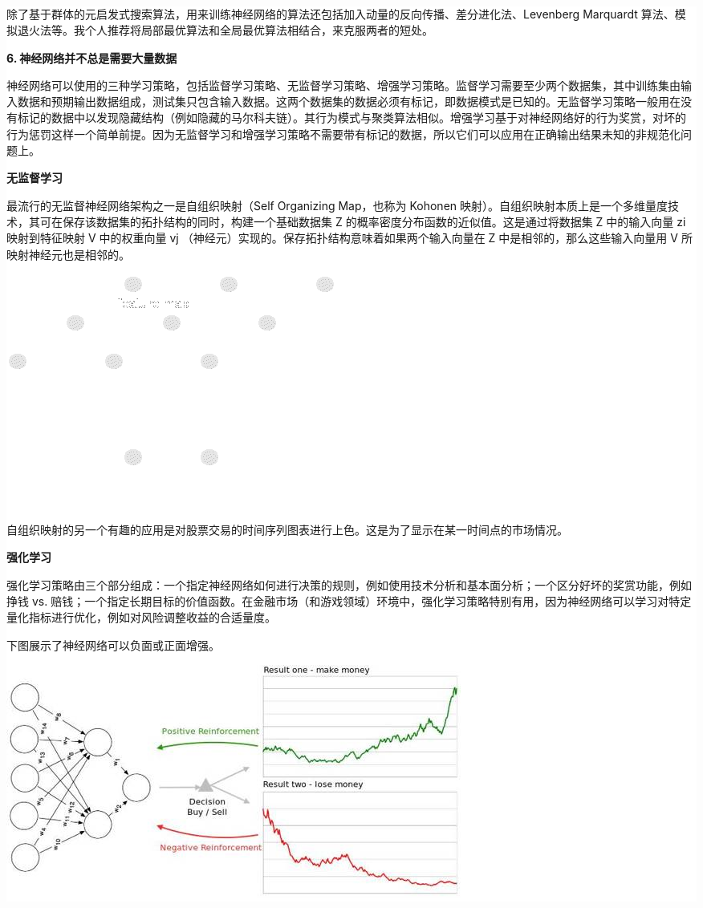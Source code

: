 除了基于群体的元启发式搜索算法，用来训练神经网络的算法还包括加入动量的反向传播、差分进化法、Levenberg Marquardt 算法、模拟退火法等。我个人推荐将局部最优算法和全局最优算法相结合，来克服两者的短处。

**6\. 神经网络并不总是需要大量数据**

神经网络可以使用的三种学习策略，包括监督学习策略、无监督学习策略、增强学习策略。监督学习需要至少两个数据集，其中训练集由输入数据和预期输出数据组成，测试集只包含输入数据。这两个数据集的数据必须有标记，即数据模式是已知的。无监督学习策略一般用在没有标记的数据中以发现隐藏结构（例如隐藏的马尔科夫链）。其行为模式与聚类算法相似。增强学习基于对神经网络好的行为奖赏，对坏的行为惩罚这样一个简单前提。因为无监督学习和增强学习策略不需要带有标记的数据，所以它们可以应用在正确输出结果未知的非规范化问题上。

**无监督学习**

最流行的无监督神经网络架构之一是自组织映射（Self Organizing Map，也称为 Kohonen 映射）。自组织映射本质上是一个多维量度技术，其可在保存该数据集的拓扑结构的同时，构建一个基础数据集 Z 的概率密度分布函数的近似值。这是通过将数据集 Z 中的输入向量 zi 映射到特征映射 V 中的权重向量 vj （神经元）实现的。保存拓扑结构意味着如果两个输入向量在 Z 中是相邻的，那么这些输入向量用 V 所映射神经元也是相邻的。

![](img/544dbd45b6e778e2f60b9544d002f861.jpg) 

自组织映射的另一个有趣的应用是对股票交易的时间序列图表进行上色。这是为了显示在某一时间点的市场情况。

**强化学习**

强化学习策略由三个部分组成：一个指定神经网络如何进行决策的规则，例如使用技术分析和基本面分析；一个区分好坏的奖赏功能，例如挣钱 vs. 赔钱；一个指定长期目标的价值函数。在金融市场（和游戏领域）环境中，强化学习策略特别有用，因为神经网络可以学习对特定量化指标进行优化，例如对风险调整收益的合适量度。

下图展示了神经网络可以负面或正面增强。

![](img/31808f81e36c2a4e5a99d4fea5c464a4.jpg)
